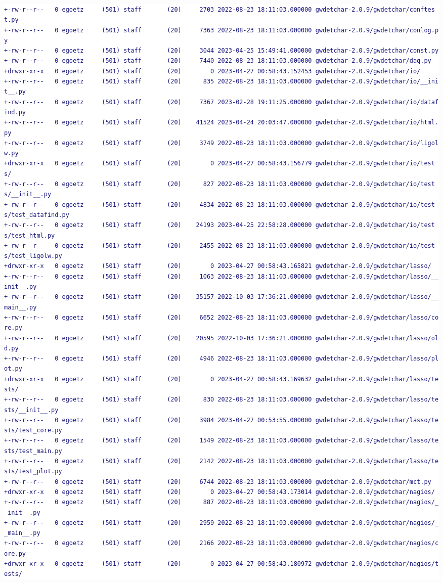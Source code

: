 ```diff
+-rw-r--r--   0 egoetz     (501) staff       (20)     2703 2022-08-23 18:11:03.000000 gwdetchar-2.0.9/gwdetchar/conftest.py
+-rw-r--r--   0 egoetz     (501) staff       (20)     7363 2022-08-23 18:11:03.000000 gwdetchar-2.0.9/gwdetchar/conlog.py
+-rw-r--r--   0 egoetz     (501) staff       (20)     3044 2023-04-25 15:49:41.000000 gwdetchar-2.0.9/gwdetchar/const.py
+-rw-r--r--   0 egoetz     (501) staff       (20)     7440 2022-08-23 18:11:03.000000 gwdetchar-2.0.9/gwdetchar/daq.py
+drwxr-xr-x   0 egoetz     (501) staff       (20)        0 2023-04-27 00:58:43.152453 gwdetchar-2.0.9/gwdetchar/io/
+-rw-r--r--   0 egoetz     (501) staff       (20)      835 2022-08-23 18:11:03.000000 gwdetchar-2.0.9/gwdetchar/io/__init__.py
+-rw-r--r--   0 egoetz     (501) staff       (20)     7367 2023-02-28 19:11:25.000000 gwdetchar-2.0.9/gwdetchar/io/datafind.py
+-rw-r--r--   0 egoetz     (501) staff       (20)    41524 2023-04-24 20:03:47.000000 gwdetchar-2.0.9/gwdetchar/io/html.py
+-rw-r--r--   0 egoetz     (501) staff       (20)     3749 2022-08-23 18:11:03.000000 gwdetchar-2.0.9/gwdetchar/io/ligolw.py
+drwxr-xr-x   0 egoetz     (501) staff       (20)        0 2023-04-27 00:58:43.156779 gwdetchar-2.0.9/gwdetchar/io/tests/
+-rw-r--r--   0 egoetz     (501) staff       (20)      827 2022-08-23 18:11:03.000000 gwdetchar-2.0.9/gwdetchar/io/tests/__init__.py
+-rw-r--r--   0 egoetz     (501) staff       (20)     4834 2022-08-23 18:11:03.000000 gwdetchar-2.0.9/gwdetchar/io/tests/test_datafind.py
+-rw-r--r--   0 egoetz     (501) staff       (20)    24193 2023-04-25 22:58:28.000000 gwdetchar-2.0.9/gwdetchar/io/tests/test_html.py
+-rw-r--r--   0 egoetz     (501) staff       (20)     2455 2022-08-23 18:11:03.000000 gwdetchar-2.0.9/gwdetchar/io/tests/test_ligolw.py
+drwxr-xr-x   0 egoetz     (501) staff       (20)        0 2023-04-27 00:58:43.165821 gwdetchar-2.0.9/gwdetchar/lasso/
+-rw-r--r--   0 egoetz     (501) staff       (20)     1063 2022-08-23 18:11:03.000000 gwdetchar-2.0.9/gwdetchar/lasso/__init__.py
+-rw-r--r--   0 egoetz     (501) staff       (20)    35157 2022-10-03 17:36:21.000000 gwdetchar-2.0.9/gwdetchar/lasso/__main__.py
+-rw-r--r--   0 egoetz     (501) staff       (20)     6652 2022-08-23 18:11:03.000000 gwdetchar-2.0.9/gwdetchar/lasso/core.py
+-rw-r--r--   0 egoetz     (501) staff       (20)    20595 2022-10-03 17:36:21.000000 gwdetchar-2.0.9/gwdetchar/lasso/old.py
+-rw-r--r--   0 egoetz     (501) staff       (20)     4946 2022-08-23 18:11:03.000000 gwdetchar-2.0.9/gwdetchar/lasso/plot.py
+drwxr-xr-x   0 egoetz     (501) staff       (20)        0 2023-04-27 00:58:43.169632 gwdetchar-2.0.9/gwdetchar/lasso/tests/
+-rw-r--r--   0 egoetz     (501) staff       (20)      830 2022-08-23 18:11:03.000000 gwdetchar-2.0.9/gwdetchar/lasso/tests/__init__.py
+-rw-r--r--   0 egoetz     (501) staff       (20)     3984 2023-04-27 00:53:55.000000 gwdetchar-2.0.9/gwdetchar/lasso/tests/test_core.py
+-rw-r--r--   0 egoetz     (501) staff       (20)     1549 2022-08-23 18:11:03.000000 gwdetchar-2.0.9/gwdetchar/lasso/tests/test_main.py
+-rw-r--r--   0 egoetz     (501) staff       (20)     2142 2022-08-23 18:11:03.000000 gwdetchar-2.0.9/gwdetchar/lasso/tests/test_plot.py
+-rw-r--r--   0 egoetz     (501) staff       (20)     6744 2022-08-23 18:11:03.000000 gwdetchar-2.0.9/gwdetchar/mct.py
+drwxr-xr-x   0 egoetz     (501) staff       (20)        0 2023-04-27 00:58:43.173014 gwdetchar-2.0.9/gwdetchar/nagios/
+-rw-r--r--   0 egoetz     (501) staff       (20)      887 2022-08-23 18:11:03.000000 gwdetchar-2.0.9/gwdetchar/nagios/__init__.py
+-rw-r--r--   0 egoetz     (501) staff       (20)     2959 2022-08-23 18:11:03.000000 gwdetchar-2.0.9/gwdetchar/nagios/__main__.py
+-rw-r--r--   0 egoetz     (501) staff       (20)     2166 2022-08-23 18:11:03.000000 gwdetchar-2.0.9/gwdetchar/nagios/core.py
+drwxr-xr-x   0 egoetz     (501) staff       (20)        0 2023-04-27 00:58:43.180972 gwdetchar-2.0.9/gwdetchar/nagios/tests/
```